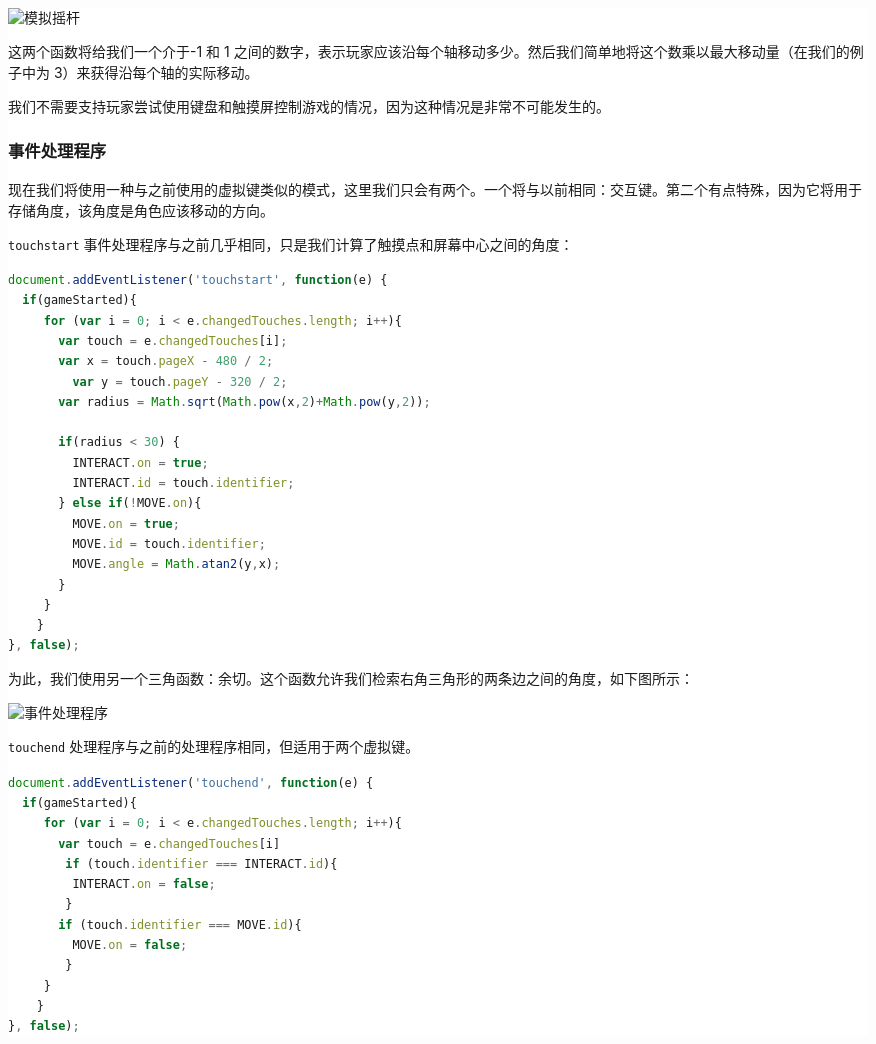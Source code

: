 ![模拟摇杆](https://github.com/OpenDocCN/freelearn-jquery-zh/raw/master/docs/jq-gm-dev-ess/img/5060OT_09_06.jpg)

这两个函数将给我们一个介于-1 和 1 之间的数字，表示玩家应该沿每个轴移动多少。然后我们简单地将这个数乘以最大移动量（在我们的例子中为 3）来获得沿每个轴的实际移动。

我们不需要支持玩家尝试使用键盘和触摸屏控制游戏的情况，因为这种情况是非常不可能发生的。

### 事件处理程序

现在我们将使用一种与之前使用的虚拟键类似的模式，这里我们只会有两个。一个将与以前相同：交互键。第二个有点特殊，因为它将用于存储角度，该角度是角色应该移动的方向。

`touchstart` 事件处理程序与之前几乎相同，只是我们计算了触摸点和屏幕中心之间的角度：

```js
document.addEventListener('touchstart', function(e) {
  if(gameStarted){
     for (var i = 0; i < e.changedTouches.length; i++){
       var touch = e.changedTouches[i];
       var x = touch.pageX - 480 / 2;
         var y = touch.pageY - 320 / 2;
       var radius = Math.sqrt(Math.pow(x,2)+Math.pow(y,2));

       if(radius < 30) {
         INTERACT.on = true;
         INTERACT.id = touch.identifier;
       } else if(!MOVE.on){
         MOVE.on = true;
         MOVE.id = touch.identifier;
         MOVE.angle = Math.atan2(y,x);
       }
     }
    }
}, false);
```

为此，我们使用另一个三角函数：余切。这个函数允许我们检索右角三角形的两条边之间的角度，如下图所示：

![事件处理程序](https://github.com/OpenDocCN/freelearn-jquery-zh/raw/master/docs/jq-gm-dev-ess/img/5060OT_09_07.jpg)

`touchend` 处理程序与之前的处理程序相同，但适用于两个虚拟键。

```js
document.addEventListener('touchend', function(e) {
  if(gameStarted){
     for (var i = 0; i < e.changedTouches.length; i++){
       var touch = e.changedTouches[i]
        if (touch.identifier === INTERACT.id){
         INTERACT.on = false;
        }
       if (touch.identifier === MOVE.id){
         MOVE.on = false;
        } 
     }
    }
}, false);
```
